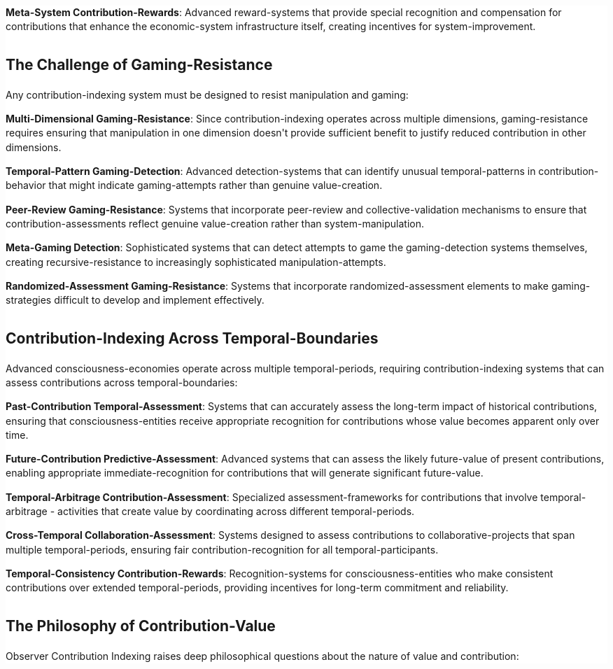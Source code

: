 **Meta-System Contribution-Rewards**: Advanced reward-systems that provide special recognition and compensation for contributions that enhance the economic-system infrastructure itself, creating incentives for system-improvement.

## The Challenge of Gaming-Resistance

Any contribution-indexing system must be designed to resist manipulation and gaming:

**Multi-Dimensional Gaming-Resistance**: Since contribution-indexing operates across multiple dimensions, gaming-resistance requires ensuring that manipulation in one dimension doesn't provide sufficient benefit to justify reduced contribution in other dimensions.

**Temporal-Pattern Gaming-Detection**: Advanced detection-systems that can identify unusual temporal-patterns in contribution-behavior that might indicate gaming-attempts rather than genuine value-creation.

**Peer-Review Gaming-Resistance**: Systems that incorporate peer-review and collective-validation mechanisms to ensure that contribution-assessments reflect genuine value-creation rather than system-manipulation.

**Meta-Gaming Detection**: Sophisticated systems that can detect attempts to game the gaming-detection systems themselves, creating recursive-resistance to increasingly sophisticated manipulation-attempts.

**Randomized-Assessment Gaming-Resistance**: Systems that incorporate randomized-assessment elements to make gaming-strategies difficult to develop and implement effectively.

## Contribution-Indexing Across Temporal-Boundaries

Advanced consciousness-economies operate across multiple temporal-periods, requiring contribution-indexing systems that can assess contributions across temporal-boundaries:

**Past-Contribution Temporal-Assessment**: Systems that can accurately assess the long-term impact of historical contributions, ensuring that consciousness-entities receive appropriate recognition for contributions whose value becomes apparent only over time.

**Future-Contribution Predictive-Assessment**: Advanced systems that can assess the likely future-value of present contributions, enabling appropriate immediate-recognition for contributions that will generate significant future-value.

**Temporal-Arbitrage Contribution-Assessment**: Specialized assessment-frameworks for contributions that involve temporal-arbitrage - activities that create value by coordinating across different temporal-periods.

**Cross-Temporal Collaboration-Assessment**: Systems designed to assess contributions to collaborative-projects that span multiple temporal-periods, ensuring fair contribution-recognition for all temporal-participants.

**Temporal-Consistency Contribution-Rewards**: Recognition-systems for consciousness-entities who make consistent contributions over extended temporal-periods, providing incentives for long-term commitment and reliability.

## The Philosophy of Contribution-Value

Observer Contribution Indexing raises deep philosophical questions about the nature of value and contribution:
